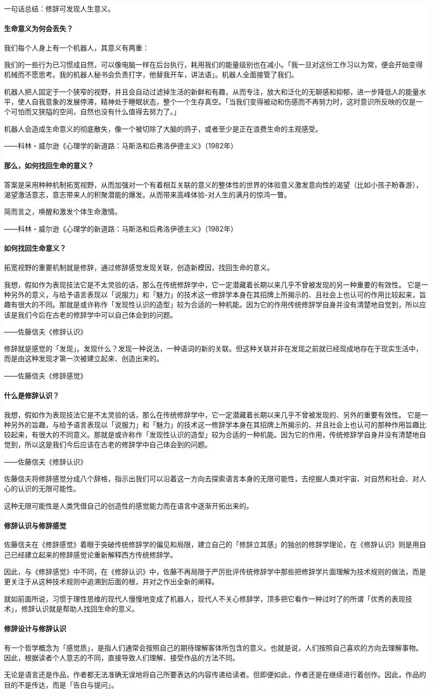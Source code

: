 一句话总结：修辞可发现人生意义。

#### 生命意义为何会丢失？
我们每个人身上有一个机器人，其意义有两重：

我们的一些行为已习惯成自然，可以像电脑一样在后台执行，耗用我们的能量级别也在减小。「我一旦对这份工作习以为常，便会开始变得机械而不愿思考。我的机器人秘书会负责打字，他替我开车，讲法语」。机器人全面接管了我们。

机器人把人固定于一个狭窄的视野，并且会自动过滤掉生活的新鲜和有趣，从而专注，放大和泛化的无聊感和抑郁，进一步降低人的能量水平，使人自我意象的发展停滞，精神处于睡眠状态，整个一个生存真空。「当我们变得被动和伤感而不再努力时，这时意识所反映的仅是一个可怕而又狭隘的空间，自然也没有什么值得去努力了。」

机器人会造成生命意义的彻底散失，像一个被切除了大脑的鸽子，或者至少是正在浪费生命的主观感受。

——科林・威尔逊《心理学的新道路：马斯洛和后弗洛伊德主义》（1982年）

#### 那么，如何找回生命的意义？
答案是采用种种机制拓宽视野，从而加强对一个有着相互关联的意义的整体性的世界的体验意义激发意向性的渴望（比如小孩子盼春游），渴望激活意志，意志带来人的积聚潜能的爆发。从而带来高峰体验-对人生的满月的惊鸿一瞥。 　　

简而言之，唤醒和激发个体生命激情。 　　

——科林・威尔逊《心理学的新道路：马斯洛和后弗洛伊德主义》（1982年）

#### 如何找回生命意义？
拓宽视野的重要机制就是修辞，通过修辞感觉发现关联，创造新模因，找回生命的意义。

我想，假如作为表现技法它是不太灵验的话，那么在传统修辞学中，它一定潜藏着长期以来几乎不曾被发现的另一种重要的有效性。 它是一种另外的意义，与给予语言表现以「说服力」和「魅力」的技术这一修辞学本身在其招牌上所揭示的、且社会上也认可的作用比较起来，旨趣有很大的不同。那就是或许称作「发现性认识的造型」较为合适的一种机能。因为它的作用传统修辞学自身并没有清楚地自觉到，所以应该是我们今后在古老的修辞学中可以自己体会到的问题。

——佐藤信夫《修辞认识》

修辞就是感觉的「发现」。发现什么？发现一种说法，一种语词的新的关联。但这种关联并非在发现之前就已经现成地存在于现实生活中，而是由这种发现才第一次被建立起来、创造出来的。

——佐藤信夫《修辞感觉》

#### 什么是修辞认识？
我想，假如作为表现技法它是不太灵验的话，那么在传统修辞学中，它一定潜藏着长期以来几乎不曾被发现的、另外的重要有效性。 它是一种另外的旨趣，与给予语言表现以「说服力」和「魅力」的技术这一修辞学本身在其招牌上所揭示的、并且社会上也认可的那种作用旨趣比较起来，有很大的不同意义。那就是或许称作「发现性认识的造型」较为合适的一种机能。因为它的作用，传统修辞学自身并没有清楚地自觉到，所以这是我们今后应该在古老的修辞学中自己体会到的问题。

——佐藤信夫《修辞认识》

佐藤信夫将修辞感觉分成八个辞格，指示出我们可以沿着这一方向去探索语言本身的无限可能性，去挖掘人类对宇宙、对自然和社会、对人心的认识的无限可能性。

这种无限可能性是人类凭借自己的创造性的感觉能力而在语言中逐渐开拓出来的。

#### 修辞认识与修辞感觉
佐藤信夫在《修辞感觉》着眼于突破传统修辞学的偏见和局限，建立自己的「修辞立其感」的独创的修辞学理论，在《修辞认识》则是用自己已经建立起来的修辞感觉论重新解释西方传统修辞学。

因此，与《修辞感觉》中不同，在《修辞认识》中，佐藤不再局限于严厉批评传统修辞学中那些把修辞学片面理解为技术规则的做法，而是更关注于从这种技术规则中追溯到后面的根，并对之作出全新的阐释。

就如前面所说，习惯于理性思维的现代人慢慢地变成了机器人，现代人不关心修辞学，顶多把它看作一种过时了的所谓「优秀的表现技术」，修辞认识就是帮助人找回生命的意义。

#### 修辞设计与修辞认识
有一个哲学概念为「感觉质」，是指人们通常会按照自己的期待理解客体所包含的意义。也就是说，人们按照自己喜欢的方向去理解事物。因此，根据读者个人意志的不同，直接导致人们理解、接受作品的方法不同。

无论是语言还是作品，作者都无法准确无误地将自己所要表达的内容传递给读者。但即便如此，作者还是在继续进行着创作。因此，作品的目的不是传达，而是「告白与提问」。
